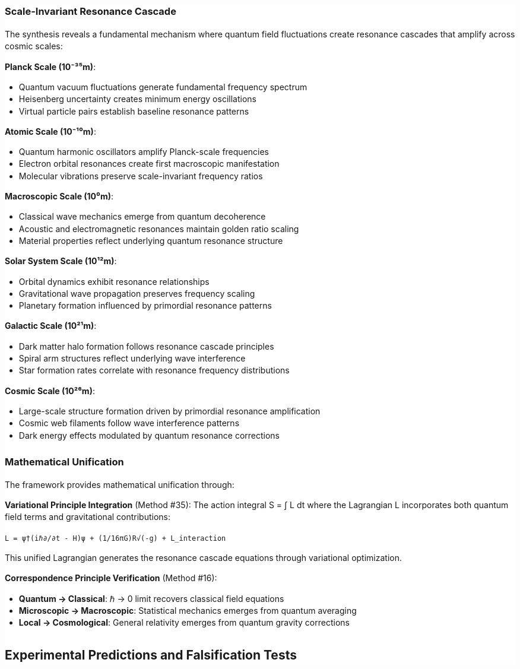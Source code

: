 ### Scale-Invariant Resonance Cascade

The synthesis reveals a fundamental mechanism where quantum field fluctuations create resonance cascades that amplify across cosmic scales:

**Planck Scale (10⁻³⁵m)**:
- Quantum vacuum fluctuations generate fundamental frequency spectrum
- Heisenberg uncertainty creates minimum energy oscillations
- Virtual particle pairs establish baseline resonance patterns

**Atomic Scale (10⁻¹⁰m)**:
- Quantum harmonic oscillators amplify Planck-scale frequencies
- Electron orbital resonances create first macroscopic manifestation
- Molecular vibrations preserve scale-invariant frequency ratios

**Macroscopic Scale (10⁰m)**:
- Classical wave mechanics emerge from quantum decoherence
- Acoustic and electromagnetic resonances maintain golden ratio scaling
- Material properties reflect underlying quantum resonance structure

**Solar System Scale (10¹²m)**:
- Orbital dynamics exhibit resonance relationships
- Gravitational wave propagation preserves frequency scaling
- Planetary formation influenced by primordial resonance patterns

**Galactic Scale (10²¹m)**:
- Dark matter halo formation follows resonance cascade principles
- Spiral arm structures reflect underlying wave interference
- Star formation rates correlate with resonance frequency distributions

**Cosmic Scale (10²⁶m)**:
- Large-scale structure formation driven by primordial resonance amplification
- Cosmic web filaments follow wave interference patterns
- Dark energy effects modulated by quantum resonance corrections

### Mathematical Unification

The framework provides mathematical unification through:

**Variational Principle Integration** (Method #35):
The action integral S = ∫ L dt where the Lagrangian L incorporates both quantum field terms and gravitational contributions:

```
L = ψ†(iℏ∂/∂t - H)ψ + (1/16πG)R√(-g) + L_interaction
```

This unified Lagrangian generates the resonance cascade equations through variational optimization.

**Correspondence Principle Verification** (Method #16):
- **Quantum → Classical**: ℏ → 0 limit recovers classical field equations
- **Microscopic → Macroscopic**: Statistical mechanics emerges from quantum averaging
- **Local → Cosmological**: General relativity emerges from quantum gravity corrections

## Experimental Predictions and Falsification Tests

